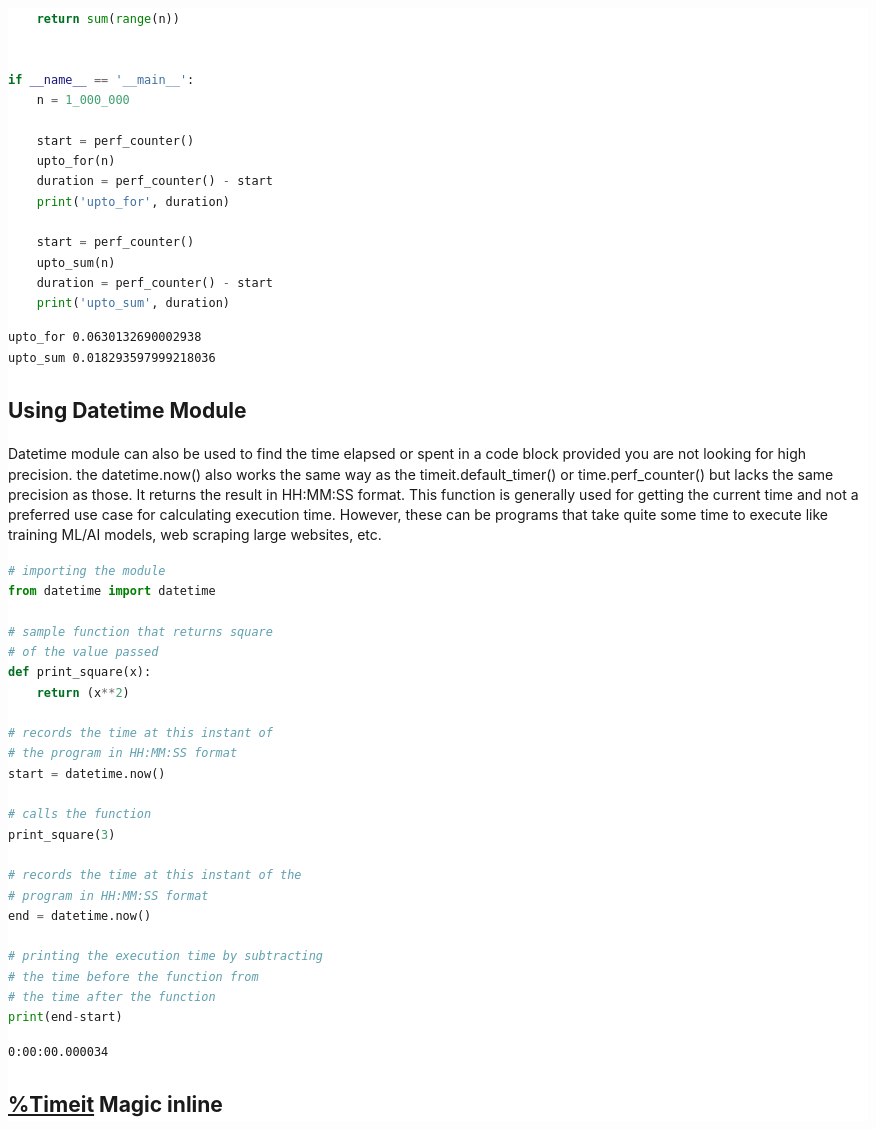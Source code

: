 ``` py
    return sum(range(n))


if __name__ == '__main__':
    n = 1_000_000

    start = perf_counter()
    upto_for(n)
    duration = perf_counter() - start
    print('upto_for', duration)

    start = perf_counter()
    upto_sum(n)
    duration = perf_counter() - start
    print('upto_sum', duration)

```
```
upto_for 0.0630132690002938
upto_sum 0.018293597999218036
```

## Using Datetime Module

Datetime module can also be used to find the time elapsed or spent in a code block provided you are not looking for high precision. the datetime.now() also works the same way as the timeit.default_timer() or time.perf_counter() but lacks the same precision as those. It returns the result in HH:MM:SS format. This function is generally used for getting the current time and not a preferred use case for calculating execution time. However, these can be programs that take quite some time to execute like training ML/AI models, web scraping large websites, etc.

``` py
# importing the module
from datetime import datetime

# sample function that returns square
# of the value passed
def print_square(x):
	return (x**2)

# records the time at this instant of
# the program in HH:MM:SS format
start = datetime.now()

# calls the function
print_square(3)

# records the time at this instant of the
# program in HH:MM:SS format
end = datetime.now()

# printing the execution time by subtracting
# the time before the function from
# the time after the function
print(end-start)

```
```
0:00:00.000034
```
## [%Timeit](https://ipython.org/ipython-doc/dev/interactive/magics.html#magic-timeit) Magic inline
